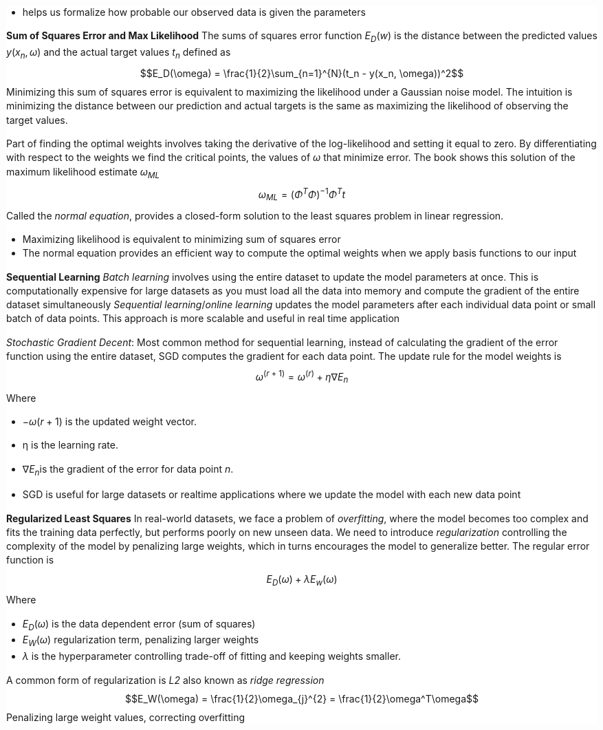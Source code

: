- helps us formalize how probable our observed data is given the parameters

**Sum of Squares Error and Max Likelihood**
The sums of squares error function $E_D(w)$ is the distance between the predicted values $y(x_n, \omega)$ and the actual target values $t_n$ defined as
$$E_D(\omega) = \frac{1}{2}\sum_{n=1}^{N}(t_n - y(x_n, \omega))^2$$
Minimizing this sum of squares error is equivalent to maximizing the likelihood under a Gaussian noise model. The intuition is minimizing the distance between our prediction and actual targets is the same as maximizing the likelihood of observing the target values.

Part of finding the optimal weights involves taking the derivative of the log-likelihood and setting it equal to zero. By differentiating with respect to the weights we find the critical points, the values of $\omega$ that minimize error. The book shows this solution of the maximum likelihood estimate $\omega_{ML}$
$$\omega_{ML} = (\Phi^T\Phi)^{-1}\Phi^Tt$$
Called the *normal equation*, provides a closed-form solution to the least squares problem in linear regression. 

- Maximizing likelihood is equivalent to minimizing sum of squares error
- The normal equation provides an efficient way to compute the optimal weights when we apply basis functions to our input

**Sequential Learning**
*Batch learning* involves using the entire dataset to update the model parameters at once. This is computationally expensive for large datasets as you must load all the data into memory and compute the gradient of the entire dataset simultaneously
*Sequential learning*/*online learning* updates the model parameters after each individual data point or small batch of data points. This approach is more scalable and useful in real time application

*Stochastic Gradient Decent*: 
Most common method for sequential learning, instead of calculating the gradient of the error function using the entire dataset, SGD computes the gradient for each data point. The update rule for the model weights is
$$\omega^{(r+1)} = \omega^{(r)} +η∇E_n$$
Where
- $-\omega(r+1)$ is the updated weight vector.
- η is the learning rate.
- $∇E_n$​ is the gradient of the error for data point $n$.

- SGD is useful for large datasets or realtime applications where we update the model with each new data point

**Regularized Least Squares**
In real-world datasets, we face a problem of *overfitting*, where the model becomes too complex and fits the training data perfectly, but performs poorly on new unseen data. We need to introduce *regularization* controlling the complexity of the model by penalizing large weights, which in turns encourages the model to generalize better. The regular error function is
$$E_D(\omega) + \lambda E_w(\omega)$$
Where
- $E_D(\omega)$ is the data dependent error (sum of squares)
- $E_W(\omega)$ regularization term, penalizing larger weights
- $\lambda$ is the hyperparameter controlling trade-off of fitting and keeping weights smaller.

A common form of regularization is *L2* also known as *ridge regression*
$$E_W(\omega) = \frac{1}{2}\omega_{j}^{2} = \frac{1}{2}\omega^T\omega$$
Penalizing large weight values, correcting overfitting
